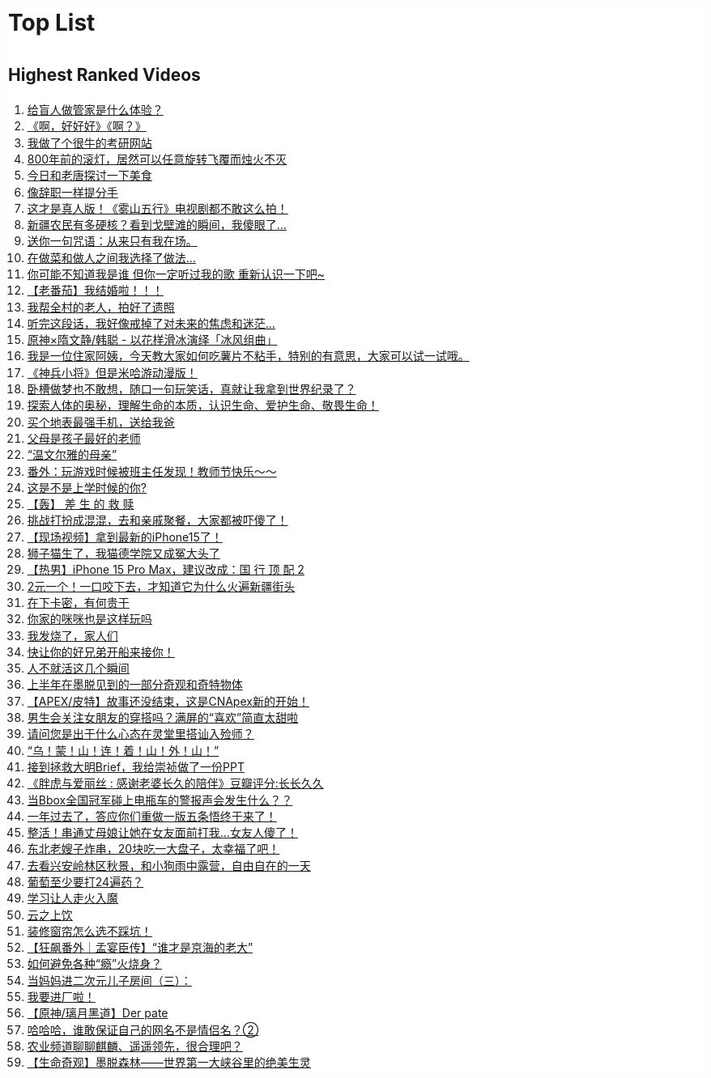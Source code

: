 # Top List
## Highest Ranked Videos
1. [给盲人做管家是什么体验？](https://www.bilibili.com/video/BV1Yz4y157qe)
1. [《啊，好好好》《啊？》](https://www.bilibili.com/video/BV1q34y1N7ae)
1. [我做了个很牛的考研网站](https://www.bilibili.com/video/BV1fF411S7Ds)
1. [800年前的滚灯，居然可以任意旋转飞覆而烛火不灭](https://www.bilibili.com/video/BV1qh4y1v7Ki)
1. [今日和老唐探讨一下美食](https://www.bilibili.com/video/BV1mk4y1c7U5)
1. [像辞职一样提分手](https://www.bilibili.com/video/BV17w411i7ER)
1. [这才是真人版！《雾山五行》电视剧都不敢这么拍！](https://www.bilibili.com/video/BV1nN4y1Q7VX)
1. [新疆农民有多硬核？看到戈壁滩的瞬间，我傻眼了…](https://www.bilibili.com/video/BV1Fu411A7nX)
1. [送你一句咒语：从来只有我在场。](https://www.bilibili.com/video/BV1aP4118711)
1. [在做菜和做人之间我选择了做法…](https://www.bilibili.com/video/BV1U14y1675k)
1. [你可能不知道我是谁  但你一定听过我的歌  重新认识一下吧~](https://www.bilibili.com/video/BV1mh4y1v7xs)
1. [【老番茄】我结婚啦！！！](https://www.bilibili.com/video/BV16F411S7dW)
1. [我帮全村的老人，拍好了遗照](https://www.bilibili.com/video/BV1NN4y1X7jM)
1. [听完这段话，我好像戒掉了对未来的焦虑和迷茫…](https://www.bilibili.com/video/BV1H34y1K7TV)
1. [原神×隋文静/韩聪 - 以花样滑冰演绎「冰风组曲」](https://www.bilibili.com/video/BV1KN4y1X7DB)
1. [我是一位住家阿姨，今天教大家如何吃薯片不粘手，特别的有意思，大家可以试一试哦。](https://www.bilibili.com/video/BV1Rj411179t)
1. [《神兵小将》但是米哈游动漫版！](https://www.bilibili.com/video/BV1x94y1W7VA)
1. [卧槽做梦也不敢想，随口一句玩笑话，真就让我拿到世界纪录了？](https://www.bilibili.com/video/BV1nN411W7JW)
1. [探索人体的奥秘，理解生命的本质，认识生命、爱护生命、敬畏生命！](https://www.bilibili.com/video/BV1zN411p7BR)
1. [买个地表最强手机，送给我爸](https://www.bilibili.com/video/BV1yu4y1k7Kt)
1. [父母是孩子最好的老师](https://www.bilibili.com/video/BV1XG411R78L)
1. [“温文尔雅的母亲”](https://www.bilibili.com/video/BV1TN4y1Q7yo)
1. [番外：玩游戏时候被班主任发现！教师节快乐～～](https://www.bilibili.com/video/BV1hh4y1v7j9)
1. [这是不是上学时候的你?](https://www.bilibili.com/video/BV1F8411z7T4)
1. [【轰】 差  生  的  救  赎](https://www.bilibili.com/video/BV1nj411C7rd)
1. [挑战打扮成混混，去和亲戚聚餐，大家都被吓傻了！](https://www.bilibili.com/video/BV14k4y1w7Sv)
1. [【现场视频】拿到最新的iPhone15了！](https://www.bilibili.com/video/BV1DP41187GN)
1. [狮子猫生了，我猫德学院又成冤大头了](https://www.bilibili.com/video/BV15h4y1Y7WB)
1. [【热男】iPhone 15 Pro Max，建议改成：国 行 顶 配 2](https://www.bilibili.com/video/BV1Zk4y1c7bT)
1. [2元一个！一口咬下去，才知道它为什么火遍新疆街头](https://www.bilibili.com/video/BV1hz4y1572U)
1. [在下卡密，有何贵干](https://www.bilibili.com/video/BV128411B7U8)
1. [你家的咪咪也是这样玩吗](https://www.bilibili.com/video/BV1194y1W7Mp)
1. [我发烧了，家人们](https://www.bilibili.com/video/BV1aN411p7b8)
1. [快让你的好兄弟开船来接你！](https://www.bilibili.com/video/BV1214y167FJ)
1. [人不就活这几个瞬间](https://www.bilibili.com/video/BV1X14y1r7uC)
1. [上半年在墨脱见到的一部分奇观和奇特物体](https://www.bilibili.com/video/BV1k8411i7gu)
1. [【APEX/皮特】故事还没结束，这是CNApex新的开始！](https://www.bilibili.com/video/BV1kN4y1Q7jM)
1. [男生会关注女朋友的穿搭吗？满屏的“喜欢”简直太甜啦](https://www.bilibili.com/video/BV1Ah4y1N7j9)
1. [请问您是出于什么心态在灵堂里搭讪入殓师？](https://www.bilibili.com/video/BV1wu411A78F)
1. [“乌！蒙！山！连！着！山！外！山！”](https://www.bilibili.com/video/BV13V411P7Xb)
1. [接到拯救大明Brief，我给崇祯做了一份PPT](https://www.bilibili.com/video/BV1Ku4y1C7Lt)
1. [《胖虎与爱丽丝 : 感谢老婆长久的陪伴》豆瓣评分:长长久久](https://www.bilibili.com/video/BV1Kp4y1j7mk)
1. [当Bbox全国冠军碰上电瓶车的警报声会发生什么？？](https://www.bilibili.com/video/BV1Wj411C7jT)
1. [一年过去了，答应你们重做一版五条悟终于来了！](https://www.bilibili.com/video/BV18j411C7kP)
1. [整活！串通丈母娘让她在女友面前打我…女友人傻了！](https://www.bilibili.com/video/BV1D14y1r748)
1. [东北老嫂子炸串，20块吃一大盘子，太幸福了吧！](https://www.bilibili.com/video/BV1au411w7Km)
1. [去看兴安岭林区秋景，和小狗雨中露营，自由自在的一天](https://www.bilibili.com/video/BV1oh4y1Y7R3)
1. [葡萄至少要打24遍药？](https://www.bilibili.com/video/BV1PP411h7ZA)
1. [学习让人走火入魔](https://www.bilibili.com/video/BV1iz4y1j7HK)
1. [云之上饮](https://www.bilibili.com/video/BV1mN4y1Q7x7)
1. [装修窗帘怎么选不踩坑！](https://www.bilibili.com/video/BV1MF411D7zn)
1. [【狂飙番外｜孟宴臣传】“谁才是京海的老大”](https://www.bilibili.com/video/BV14F411r7E9)
1. [如何避免各种“瘾”火烧身？](https://www.bilibili.com/video/BV1ew411U7kS)
1. [当妈妈进二次元儿子房间（三）：](https://www.bilibili.com/video/BV1q14y1r7FE)
1. [我要进厂啦！](https://www.bilibili.com/video/BV1vN4y1Q7j5)
1. [【原神/璃月黑道】Der pate](https://www.bilibili.com/video/BV1Cp4y1L7xH)
1. [哈哈哈，谁敢保证自己的网名不是情侣名？②](https://www.bilibili.com/video/BV1jj411q72E)
1. [农业频道聊聊麒麟、遥遥领先，很合理吧？](https://www.bilibili.com/video/BV1RG411R7k8)
1. [【生命奇观】墨脱森林——世界第一大峡谷里的绝美生灵](https://www.bilibili.com/video/BV1ej41117VW)